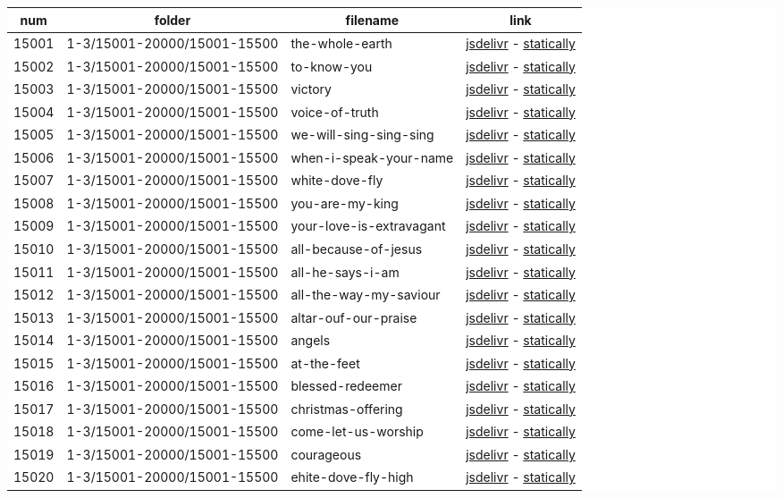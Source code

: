 |  num  | folder | filename | link |
|-------|--------|----------|------|
|15001|1-3/15001-20000/15001-15500|the-whole-earth|[jsdelivr](https://cdn.jsdelivr.net/gh/dbchord/webp-c-1110x370_1-3/15001-20000/15001-15500/the-whole-earth.webp) - [statically](https://cdn.statically.io/gh/dbchord/webp-c-1110x370_1-3/img/15001-20000/15001-15500/the-whole-earth.webp)|
|15002|1-3/15001-20000/15001-15500|to-know-you|[jsdelivr](https://cdn.jsdelivr.net/gh/dbchord/webp-c-1110x370_1-3/15001-20000/15001-15500/to-know-you.webp) - [statically](https://cdn.statically.io/gh/dbchord/webp-c-1110x370_1-3/img/15001-20000/15001-15500/to-know-you.webp)|
|15003|1-3/15001-20000/15001-15500|victory|[jsdelivr](https://cdn.jsdelivr.net/gh/dbchord/webp-c-1110x370_1-3/15001-20000/15001-15500/victory.webp) - [statically](https://cdn.statically.io/gh/dbchord/webp-c-1110x370_1-3/img/15001-20000/15001-15500/victory.webp)|
|15004|1-3/15001-20000/15001-15500|voice-of-truth|[jsdelivr](https://cdn.jsdelivr.net/gh/dbchord/webp-c-1110x370_1-3/15001-20000/15001-15500/voice-of-truth.webp) - [statically](https://cdn.statically.io/gh/dbchord/webp-c-1110x370_1-3/img/15001-20000/15001-15500/voice-of-truth.webp)|
|15005|1-3/15001-20000/15001-15500|we-will-sing-sing-sing|[jsdelivr](https://cdn.jsdelivr.net/gh/dbchord/webp-c-1110x370_1-3/15001-20000/15001-15500/we-will-sing-sing-sing.webp) - [statically](https://cdn.statically.io/gh/dbchord/webp-c-1110x370_1-3/img/15001-20000/15001-15500/we-will-sing-sing-sing.webp)|
|15006|1-3/15001-20000/15001-15500|when-i-speak-your-name|[jsdelivr](https://cdn.jsdelivr.net/gh/dbchord/webp-c-1110x370_1-3/15001-20000/15001-15500/when-i-speak-your-name.webp) - [statically](https://cdn.statically.io/gh/dbchord/webp-c-1110x370_1-3/img/15001-20000/15001-15500/when-i-speak-your-name.webp)|
|15007|1-3/15001-20000/15001-15500|white-dove-fly|[jsdelivr](https://cdn.jsdelivr.net/gh/dbchord/webp-c-1110x370_1-3/15001-20000/15001-15500/white-dove-fly.webp) - [statically](https://cdn.statically.io/gh/dbchord/webp-c-1110x370_1-3/img/15001-20000/15001-15500/white-dove-fly.webp)|
|15008|1-3/15001-20000/15001-15500|you-are-my-king|[jsdelivr](https://cdn.jsdelivr.net/gh/dbchord/webp-c-1110x370_1-3/15001-20000/15001-15500/you-are-my-king.webp) - [statically](https://cdn.statically.io/gh/dbchord/webp-c-1110x370_1-3/img/15001-20000/15001-15500/you-are-my-king.webp)|
|15009|1-3/15001-20000/15001-15500|your-love-is-extravagant|[jsdelivr](https://cdn.jsdelivr.net/gh/dbchord/webp-c-1110x370_1-3/15001-20000/15001-15500/your-love-is-extravagant.webp) - [statically](https://cdn.statically.io/gh/dbchord/webp-c-1110x370_1-3/img/15001-20000/15001-15500/your-love-is-extravagant.webp)|
|15010|1-3/15001-20000/15001-15500|all-because-of-jesus|[jsdelivr](https://cdn.jsdelivr.net/gh/dbchord/webp-c-1110x370_1-3/15001-20000/15001-15500/all-because-of-jesus.webp) - [statically](https://cdn.statically.io/gh/dbchord/webp-c-1110x370_1-3/img/15001-20000/15001-15500/all-because-of-jesus.webp)|
|15011|1-3/15001-20000/15001-15500|all-he-says-i-am|[jsdelivr](https://cdn.jsdelivr.net/gh/dbchord/webp-c-1110x370_1-3/15001-20000/15001-15500/all-he-says-i-am.webp) - [statically](https://cdn.statically.io/gh/dbchord/webp-c-1110x370_1-3/img/15001-20000/15001-15500/all-he-says-i-am.webp)|
|15012|1-3/15001-20000/15001-15500|all-the-way-my-saviour|[jsdelivr](https://cdn.jsdelivr.net/gh/dbchord/webp-c-1110x370_1-3/15001-20000/15001-15500/all-the-way-my-saviour.webp) - [statically](https://cdn.statically.io/gh/dbchord/webp-c-1110x370_1-3/img/15001-20000/15001-15500/all-the-way-my-saviour.webp)|
|15013|1-3/15001-20000/15001-15500|altar-ouf-our-praise|[jsdelivr](https://cdn.jsdelivr.net/gh/dbchord/webp-c-1110x370_1-3/15001-20000/15001-15500/altar-ouf-our-praise.webp) - [statically](https://cdn.statically.io/gh/dbchord/webp-c-1110x370_1-3/img/15001-20000/15001-15500/altar-ouf-our-praise.webp)|
|15014|1-3/15001-20000/15001-15500|angels|[jsdelivr](https://cdn.jsdelivr.net/gh/dbchord/webp-c-1110x370_1-3/15001-20000/15001-15500/angels.webp) - [statically](https://cdn.statically.io/gh/dbchord/webp-c-1110x370_1-3/img/15001-20000/15001-15500/angels.webp)|
|15015|1-3/15001-20000/15001-15500|at-the-feet|[jsdelivr](https://cdn.jsdelivr.net/gh/dbchord/webp-c-1110x370_1-3/15001-20000/15001-15500/at-the-feet.webp) - [statically](https://cdn.statically.io/gh/dbchord/webp-c-1110x370_1-3/img/15001-20000/15001-15500/at-the-feet.webp)|
|15016|1-3/15001-20000/15001-15500|blessed-redeemer|[jsdelivr](https://cdn.jsdelivr.net/gh/dbchord/webp-c-1110x370_1-3/15001-20000/15001-15500/blessed-redeemer.webp) - [statically](https://cdn.statically.io/gh/dbchord/webp-c-1110x370_1-3/img/15001-20000/15001-15500/blessed-redeemer.webp)|
|15017|1-3/15001-20000/15001-15500|christmas-offering|[jsdelivr](https://cdn.jsdelivr.net/gh/dbchord/webp-c-1110x370_1-3/15001-20000/15001-15500/christmas-offering.webp) - [statically](https://cdn.statically.io/gh/dbchord/webp-c-1110x370_1-3/img/15001-20000/15001-15500/christmas-offering.webp)|
|15018|1-3/15001-20000/15001-15500|come-let-us-worship|[jsdelivr](https://cdn.jsdelivr.net/gh/dbchord/webp-c-1110x370_1-3/15001-20000/15001-15500/come-let-us-worship.webp) - [statically](https://cdn.statically.io/gh/dbchord/webp-c-1110x370_1-3/img/15001-20000/15001-15500/come-let-us-worship.webp)|
|15019|1-3/15001-20000/15001-15500|courageous|[jsdelivr](https://cdn.jsdelivr.net/gh/dbchord/webp-c-1110x370_1-3/15001-20000/15001-15500/courageous.webp) - [statically](https://cdn.statically.io/gh/dbchord/webp-c-1110x370_1-3/img/15001-20000/15001-15500/courageous.webp)|
|15020|1-3/15001-20000/15001-15500|ehite-dove-fly-high|[jsdelivr](https://cdn.jsdelivr.net/gh/dbchord/webp-c-1110x370_1-3/15001-20000/15001-15500/ehite-dove-fly-high.webp) - [statically](https://cdn.statically.io/gh/dbchord/webp-c-1110x370_1-3/img/15001-20000/15001-15500/ehite-dove-fly-high.webp)|